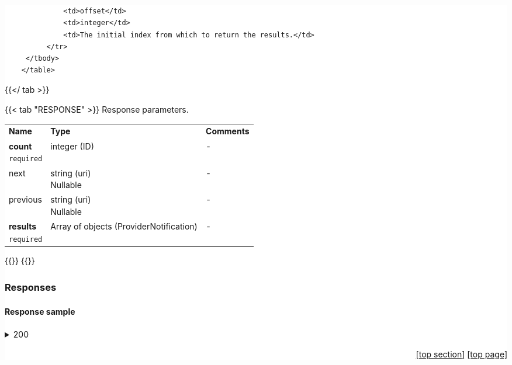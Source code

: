                   <td>offset</td>
                  <td>integer</td>
                  <td>The initial index from which to return the results.</td>
              </tr>
         </tbody>
        </table>
  {{</ tab >}}

  {{< tab "RESPONSE" >}}
    Response parameters.<br>
    <table>
      <tbody>
          <tr>
              <td><strong>Name</strong></td>
              <td><strong>Type</strong></td>
              <td><strong>Comments</strong></td>
          </tr>
          <tr>
                  <td><strong>count</strong><br><code>required</code></td>
                  <td>integer (ID) </td>
                  <td>-</td>
          </tr>
          <tr>
              <td>next</td>
              <td>string (uri)<br>Nullable </td>
              <td>-</td>
          </tr>
          <tr>
              <td>previous</td>
              <td>string (uri)<br>Nullable </td>
              <td>-</td>
          </tr>
          <tr>
              <td><strong>results</strong><br><code>required</code></td>
              <td>Array of objects (ProviderNotification)</td>
              <td>-</td>
          </tr>
       </tbody>
    </table>
  {{</tab>}}
{{</tabs>}}


### Responses

#### Response sample

<details><summary>200</summary></details>



<div style="text-align:right">

[[top section]](#provider_notification_management) [[top page]](#table-of-content) 
</div>
